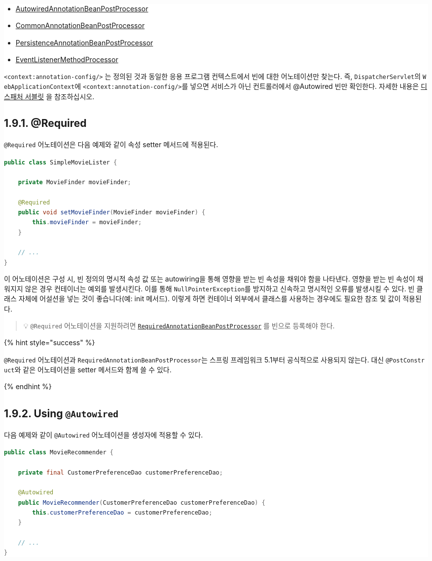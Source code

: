 - [AutowiredAnnotationBeanPostProcessor](https://docs.spring.io/spring-framework/docs/5.3.21/javadoc-api/org/springframework/beans/factory/annotation/AutowiredAnnotationBeanPostProcessor.html)

- [CommonAnnotationBeanPostProcessor](https://docs.spring.io/spring-framework/docs/5.3.21/javadoc-api/org/springframework/context/annotation/CommonAnnotationBeanPostProcessor.html)

- [PersistenceAnnotationBeanPostProcessor](https://docs.spring.io/spring-framework/docs/5.3.21/javadoc-api/org/springframework/orm/jpa/support/PersistenceAnnotationBeanPostProcessor.html)

- [EventListenerMethodProcessor](https://docs.spring.io/spring-framework/docs/5.3.21/javadoc-api/org/springframework/context/event/EventListenerMethodProcessor.html)

`<context:annotation-config/>` 는 정의된 것과 동일한 응용 프로그램 컨텍스트에서 빈에 대한 어노테이션만 찾는다. 즉, `DispatcherServlet`의 `WebApplicationContext`에 `<context:annotation-config/>`를 넣으면 서비스가 아닌 컨트롤러에서 @Autowired 빈만 확인한다. 자세한 내용은 [디스패처 서블릿](https://docs.spring.io/spring-framework/docs/current/reference/html/web.html#mvc-servlet) 을 참조하십시오.

## 1.9.1. @Required

`@Required` 어노테이션은 다음 예제와 같이 속성 setter 메서드에 적용된다.

``` java
public class SimpleMovieLister {

    private MovieFinder movieFinder;

    @Required
    public void setMovieFinder(MovieFinder movieFinder) {
        this.movieFinder = movieFinder;
    }

    // ...
}
```

이 어노테이션은 구성 시, 빈 정의의 명시적 속성 값 또는 autowiring을 통해 영향을 받는 빈 속성을 채워야 함을 나타낸다. 영향을 받는 빈 속성이 채워지지 않은 경우 컨테이너는 예외를 발생시킨다. 이를 통해 `NullPointerException`를 방지하고 신속하고 명시적인 오류를 발생시킬 수 있다. 빈 클래스 자체에 어설션을 넣는 것이 좋습니다(예: init 메서드). 이렇게 하면 컨테이너 외부에서 클래스를 사용하는 경우에도 필요한 참조 및 값이 적용된다.

> 💡 `@Required` 어노테이션을 지원하려면 [`RequiredAnnotationBeanPostProcessor`](https://docs.spring.io/spring-framework/docs/5.3.21/javadoc-api/org/springframework/beans/factory/annotation/RequiredAnnotationBeanPostProcessor.html) 를 빈으로 등록해야 한다.

{% hint style="success" %}

`@Required` 어노테이션과 `RequiredAnnotationBeanPostProcessor`는 스프링 프레임워크 5.1부터 공식적으로 사용되지 않는다. 대신 `@PostConstruct`와 같은 어노테이션을 setter 메서드와 함께 쓸 수 있다.

{% endhint %}

## 1.9.2. Using `@Autowired`

다음 예제와 같이 `@Autowired` 어노테이션을 생성자에 적용할 수 있다.

```java
public class MovieRecommender {

    private final CustomerPreferenceDao customerPreferenceDao;

    @Autowired
    public MovieRecommender(CustomerPreferenceDao customerPreferenceDao) {
        this.customerPreferenceDao = customerPreferenceDao;
    }

    // ...
}
```
